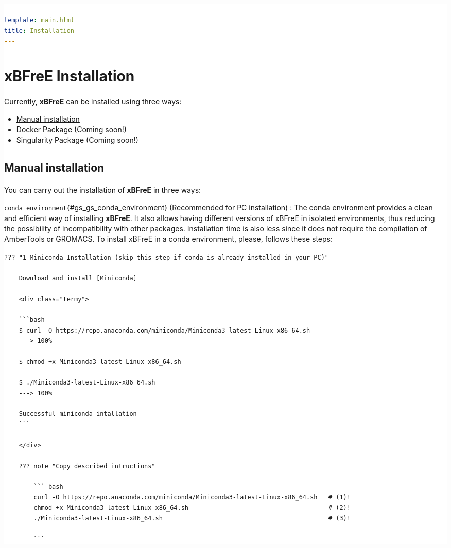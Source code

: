 ```yaml
---
template: main.html
title: Installation
---
```

# **xBFreE** Installation

Currently, **xBFreE** can be installed using three ways:

- [Manual installation](#manual-installation)
- Docker Package (Coming soon!)
- Singularity Package (Coming soon!)

## Manual installation
You can carry out the installation of **xBFreE** in three ways: 

[`conda environment`](#gs_gs_conda_environment){#gs_gs_conda_environment} (Recommended for PC installation)
:   The conda environment provides a clean and efficient way of installing **xBFreE**. It also allows having 
    different versions of xBFreE in isolated environments, thus reducing the possibility of incompatibility with 
    other packages. Installation time is also less since it does not require the compilation of AmberTools or GROMACS.
    To install xBFreE in a conda environment, please, follows these steps:
    
    ??? "1-Miniconda Installation (skip this step if conda is already installed in your PC)"
    
        Download and install [Miniconda]
    
        <div class="termy">
    
        ```bash
        $ curl -O https://repo.anaconda.com/miniconda/Miniconda3-latest-Linux-x86_64.sh
        ---> 100%
    
        $ chmod +x Miniconda3-latest-Linux-x86_64.sh
    
        $ ./Miniconda3-latest-Linux-x86_64.sh
        ---> 100%
    
        Successful miniconda intallation
        ```
    
        </div>
    
        ??? note "Copy described intructions"     
    
            ``` bash 
            curl -O https://repo.anaconda.com/miniconda/Miniconda3-latest-Linux-x86_64.sh   # (1)!
            chmod +x Miniconda3-latest-Linux-x86_64.sh                                      # (2)!
            ./Miniconda3-latest-Linux-x86_64.sh                                             # (3)!
           
            ```
        